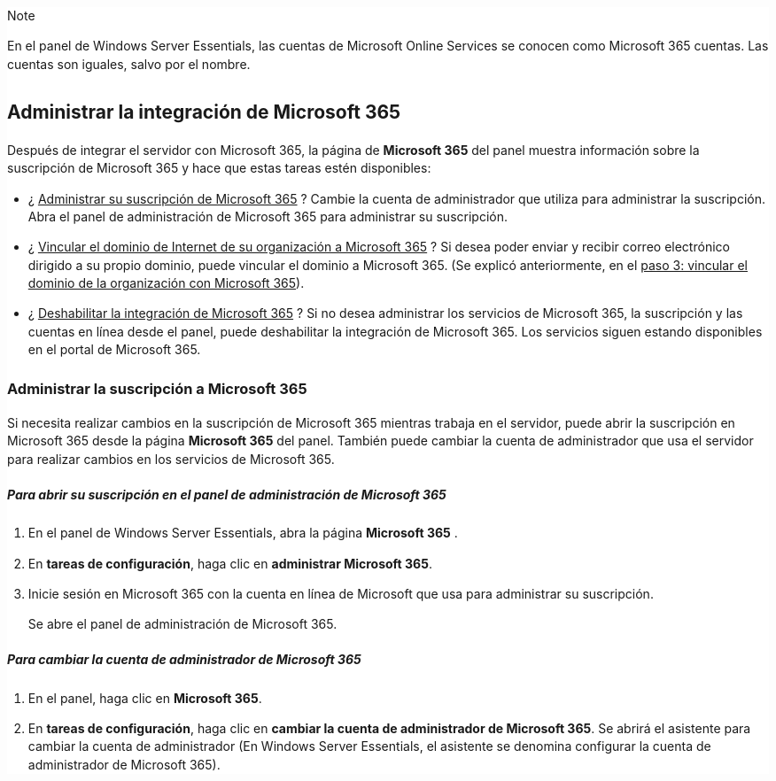 > [!NOTE]
>  En el panel de Windows Server Essentials, las cuentas de Microsoft Online Services se conocen como Microsoft 365 cuentas. Las cuentas son iguales, salvo por el nombre.

##  <a name="manage-microsoft-365-integration"></a><a name="BKMK_ManageIntegration"></a> Administrar la integración de Microsoft 365
 Después de integrar el servidor con Microsoft 365, la página de **Microsoft 365** del panel muestra información sobre la suscripción de Microsoft 365 y hace que estas tareas estén disponibles:

-   ¿ [Administrar su suscripción de Microsoft 365](#BKMK_ManageO365) ? Cambie la cuenta de administrador que utiliza para administrar la suscripción. Abra el panel de administración de Microsoft 365 para administrar su suscripción.

-   ¿ [Vincular el dominio de Internet de su organización a Microsoft 365](#BKMK_StepThree) ? Si desea poder enviar y recibir correo electrónico dirigido a su propio dominio, puede vincular el dominio a Microsoft 365. (Se explicó anteriormente, en el [paso 3: vincular el dominio de la organización con Microsoft 365](#BKMK_StepThree)).

-   ¿ [Deshabilitar la integración de Microsoft 365](#BKMK_Disable) ? Si no desea administrar los servicios de Microsoft 365, la suscripción y las cuentas en línea desde el panel, puede deshabilitar la integración de Microsoft 365. Los servicios siguen estando disponibles en el portal de Microsoft 365.

###  <a name="manage-your-microsoft-365-subscription"></a><a name="BKMK_ManageO365"></a> Administrar la suscripción a Microsoft 365
 Si necesita realizar cambios en la suscripción de Microsoft 365 mientras trabaja en el servidor, puede abrir la suscripción en Microsoft 365 desde la página **Microsoft 365** del panel. También puede cambiar la cuenta de administrador que usa el servidor para realizar cambios en los servicios de Microsoft 365.

##### <a name="to-open-your-subscription-on-the-microsoft-365-admin-dashboard"></a>Para abrir su suscripción en el panel de administración de Microsoft 365

1.  En el panel de Windows Server Essentials, abra la página **Microsoft 365** .

2.  En **tareas de configuración**, haga clic en **administrar Microsoft 365**.

3.  Inicie sesión en Microsoft 365 con la cuenta en línea de Microsoft que usa para administrar su suscripción.

     Se abre el panel de administración de Microsoft 365.

##### <a name="to-change-the-microsoft-365-administrator-account"></a>Para cambiar la cuenta de administrador de Microsoft 365

1.  En el panel, haga clic en **Microsoft 365**.

2.  En **tareas de configuración**, haga clic en **cambiar la cuenta de administrador de Microsoft 365**. Se abrirá el asistente para cambiar la cuenta de administrador (En Windows Server Essentials, el asistente se denomina configurar la cuenta de administrador de Microsoft 365).
